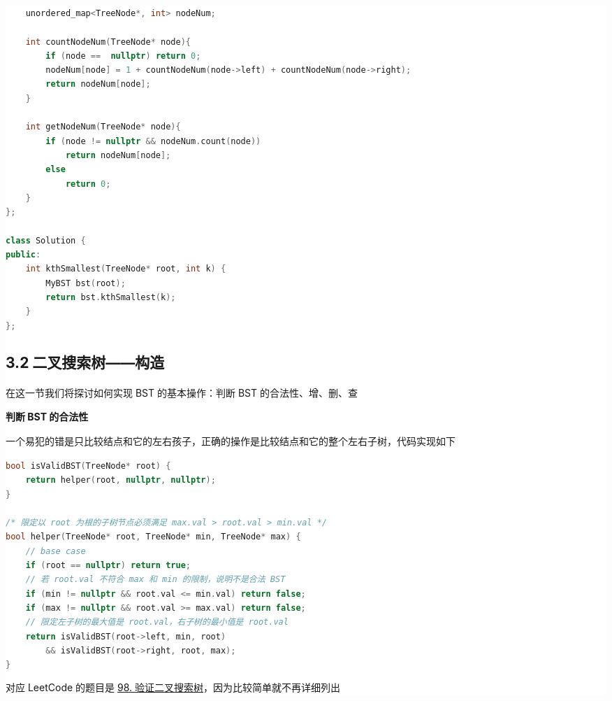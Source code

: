 ```cpp
    unordered_map<TreeNode*, int> nodeNum;

    int countNodeNum(TreeNode* node){
        if (node ==  nullptr) return 0;
        nodeNum[node] = 1 + countNodeNum(node->left) + countNodeNum(node->right);
        return nodeNum[node];
    }

    int getNodeNum(TreeNode* node){
        if (node != nullptr && nodeNum.count(node)) 
            return nodeNum[node];
        else
            return 0;
    }
};

class Solution {
public:
    int kthSmallest(TreeNode* root, int k) {
        MyBST bst(root);
        return bst.kthSmallest(k);
    }
};
```

## 3.2 二叉搜索树——构造

在这一节我们将探讨如何实现 BST 的基本操作：判断 BST 的合法性、增、删、查

**判断 BST 的合法性**

一个易犯的错是只比较结点和它的左右孩子，正确的操作是比较结点和它的整个左右子树，代码实现如下

```cpp
bool isValidBST(TreeNode* root) {
    return helper(root, nullptr, nullptr);
}

/* 限定以 root 为根的子树节点必须满足 max.val > root.val > min.val */
bool helper(TreeNode* root, TreeNode* min, TreeNode* max) {
    // base case
    if (root == nullptr) return true;
    // 若 root.val 不符合 max 和 min 的限制，说明不是合法 BST
    if (min != nullptr && root.val <= min.val) return false;
    if (max != nullptr && root.val >= max.val) return false;
    // 限定左子树的最大值是 root.val，右子树的最小值是 root.val
    return isValidBST(root->left, min, root) 
        && isValidBST(root->right, root, max);
}
```

对应 LeetCode 的题目是 [98. 验证二叉搜索树](https://leetcode.cn/problems/validate-binary-search-tree/)，因为比较简单就不再详细列出
